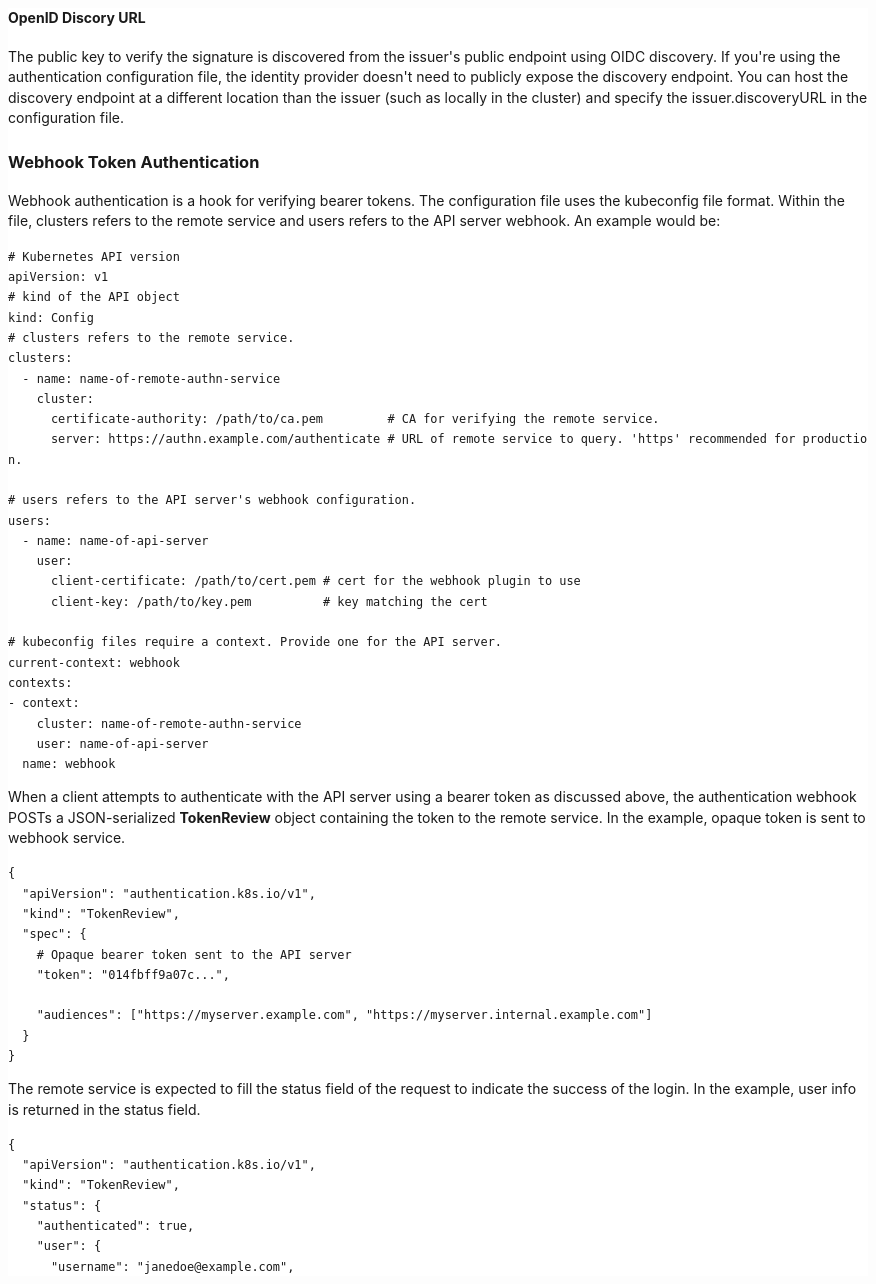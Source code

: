 #### OpenID Discory URL
The public key to verify the signature is discovered from the issuer's public endpoint using OIDC discovery. If you're using the authentication configuration file, the identity provider doesn't need to publicly expose the discovery endpoint. You can host the discovery endpoint at a different location than the issuer (such as locally in the cluster) and specify the issuer.discoveryURL in the configuration file.

### Webhook Token Authentication 
Webhook authentication is a hook for verifying bearer tokens.
The configuration file uses the kubeconfig file format. Within the file, clusters refers to the remote service and users refers to the API server webhook. An example would be:
```
# Kubernetes API version
apiVersion: v1
# kind of the API object
kind: Config
# clusters refers to the remote service.
clusters:
  - name: name-of-remote-authn-service
    cluster:
      certificate-authority: /path/to/ca.pem         # CA for verifying the remote service.
      server: https://authn.example.com/authenticate # URL of remote service to query. 'https' recommended for production.

# users refers to the API server's webhook configuration.
users:
  - name: name-of-api-server
    user:
      client-certificate: /path/to/cert.pem # cert for the webhook plugin to use
      client-key: /path/to/key.pem          # key matching the cert

# kubeconfig files require a context. Provide one for the API server.
current-context: webhook
contexts:
- context:
    cluster: name-of-remote-authn-service
    user: name-of-api-server
  name: webhook
```
When a client attempts to authenticate with the API server using a bearer token as discussed above, the authentication webhook POSTs a JSON-serialized <b>TokenReview</b> object containing the token to the remote service. In the example, opaque token is sent to webhook service.
```
{
  "apiVersion": "authentication.k8s.io/v1",
  "kind": "TokenReview",
  "spec": {
    # Opaque bearer token sent to the API server
    "token": "014fbff9a07c...",

    "audiences": ["https://myserver.example.com", "https://myserver.internal.example.com"]
  }
}
```
The remote service is expected to fill the status field of the request to indicate the success of the login. In the example, user info is returned in the status field.
```
{
  "apiVersion": "authentication.k8s.io/v1",
  "kind": "TokenReview",
  "status": {
    "authenticated": true,
    "user": {
      "username": "janedoe@example.com",
```

[^1]: https://kubernetes.io/docs/reference/access-authn-authz/authentication/